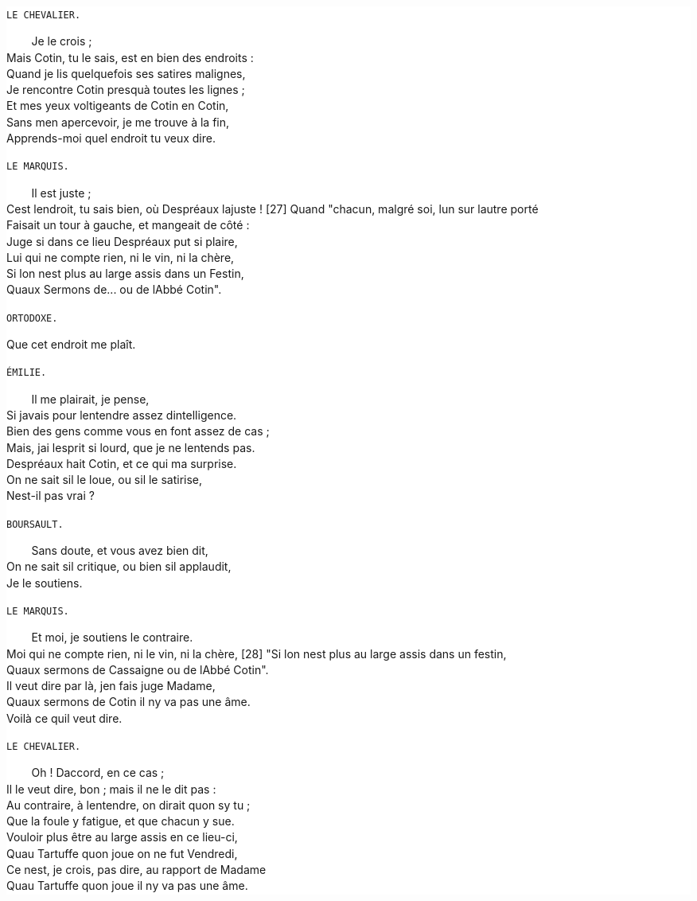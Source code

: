     LE CHEVALIER.
        Je le crois ;  
Mais Cotin, tu le sais, est en bien des endroits :  
Quand je lis quelquefois ses satires malignes,  
Je rencontre Cotin presquà toutes les lignes ;  
Et mes yeux voltigeants de Cotin en Cotin,  
Sans men apercevoir, je me trouve à la fin,  
Apprends-moi quel endroit tu veux dire.  

    LE MARQUIS.
        Il est juste ;  
Cest lendroit, tu sais bien, où Despréaux lajuste !   [27]
Quand "chacun, malgré soi, lun sur lautre porté  
Faisait un tour à gauche, et mangeait de côté :  
Juge si dans ce lieu Despréaux put si plaire,  
Lui qui ne compte rien, ni le vin, ni la chère,  
Si lon nest plus au large assis dans un Festin,  
Quaux Sermons de... ou de lAbbé Cotin".  

    ORTODOXE.
Que cet endroit me plaît.  

    ÉMILIE.
        Il me plairait, je pense,  
Si javais pour lentendre assez dintelligence.  
Bien des gens comme vous en font assez de cas ;  
Mais, jai lesprit si lourd, que je ne lentends pas.  
Despréaux hait Cotin, et ce qui ma surprise.  
On ne sait sil le loue, ou sil le satirise,  
Nest-il pas vrai ?  

    BOURSAULT.
        Sans doute, et vous avez bien dit,  
On ne sait sil critique, ou bien sil applaudit,  
Je le soutiens.  

    LE MARQUIS.
        Et moi, je soutiens le contraire.  
Moi qui ne compte rien, ni le vin, ni la chère,   [28]
"Si lon nest plus au large assis dans un festin,  
Quaux sermons de Cassaigne ou de lAbbé Cotin".  
Il veut dire par là, jen fais juge Madame,  
Quaux sermons de Cotin il ny va pas une âme.  
Voilà ce quil veut dire.  

    LE CHEVALIER.
        Oh ! Daccord, en ce cas ;  
Il le veut dire, bon ; mais il ne le dit pas :  
Au contraire, à lentendre, on dirait quon sy tu ;  
Que la foule y fatigue, et que chacun y sue.  
Vouloir plus être au large assis en ce lieu-ci,  
Quau Tartuffe quon joue on ne fut Vendredi,  
Ce nest, je crois, pas dire, au rapport de Madame  
Quau Tartuffe quon joue il ny va pas une âme.  
